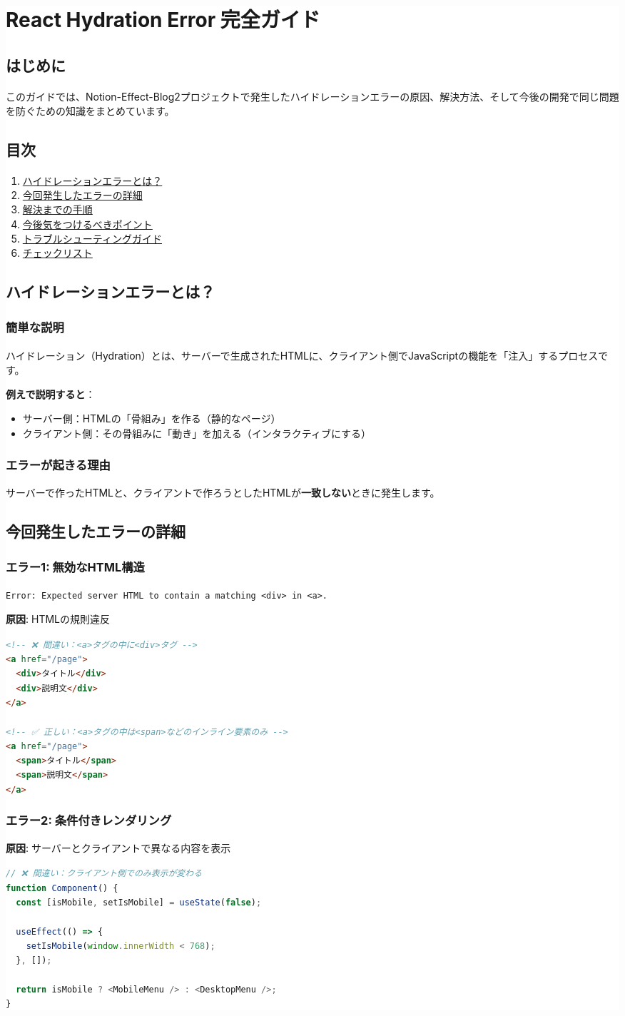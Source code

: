 # React Hydration Error 完全ガイド

## はじめに
このガイドでは、Notion-Effect-Blog2プロジェクトで発生したハイドレーションエラーの原因、解決方法、そして今後の開発で同じ問題を防ぐための知識をまとめています。

## 目次
1. [ハイドレーションエラーとは？](#ハイドレーションエラーとは)
2. [今回発生したエラーの詳細](#今回発生したエラーの詳細)
3. [解決までの手順](#解決までの手順)
4. [今後気をつけるべきポイント](#今後気をつけるべきポイント)
5. [トラブルシューティングガイド](#トラブルシューティングガイド)
6. [チェックリスト](#チェックリスト)

## ハイドレーションエラーとは？

### 簡単な説明
ハイドレーション（Hydration）とは、サーバーで生成されたHTMLに、クライアント側でJavaScriptの機能を「注入」するプロセスです。

**例えで説明すると**：
- サーバー側：HTMLの「骨組み」を作る（静的なページ）
- クライアント側：その骨組みに「動き」を加える（インタラクティブにする）

### エラーが起きる理由
サーバーで作ったHTMLと、クライアントで作ろうとしたHTMLが**一致しない**ときに発生します。

## 今回発生したエラーの詳細

### エラー1: 無効なHTML構造
```
Error: Expected server HTML to contain a matching <div> in <a>.
```

**原因**: HTMLの規則違反
```html
<!-- ❌ 間違い：<a>タグの中に<div>タグ -->
<a href="/page">
  <div>タイトル</div>
  <div>説明文</div>
</a>

<!-- ✅ 正しい：<a>タグの中は<span>などのインライン要素のみ -->
<a href="/page">
  <span>タイトル</span>
  <span>説明文</span>
</a>
```

### エラー2: 条件付きレンダリング
**原因**: サーバーとクライアントで異なる内容を表示
```javascript
// ❌ 間違い：クライアント側でのみ表示が変わる
function Component() {
  const [isMobile, setIsMobile] = useState(false);
  
  useEffect(() => {
    setIsMobile(window.innerWidth < 768);
  }, []);
  
  return isMobile ? <MobileMenu /> : <DesktopMenu />;
}
```